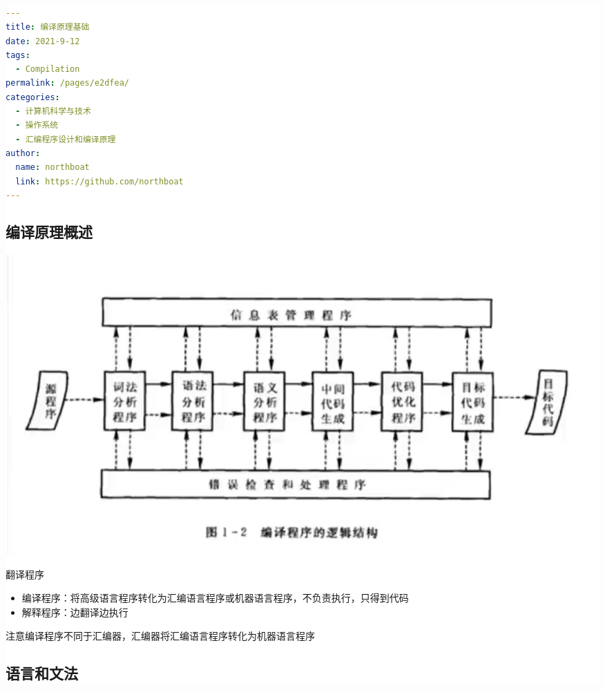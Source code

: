 ```yaml
---
title: 编译原理基础
date: 2021-9-12
tags: 
  - Compilation
permalink: /pages/e2dfea/
categories: 
  - 计算机科学与技术
  - 操作系统
  - 汇编程序设计和编译原理
author: 
  name: northboat
  link: https://github.com/northboat
---
```


## 编译原理概述

<img src="./assets/QQ截图20221106140610.png">

翻译程序

- 编译程序：将高级语言程序转化为汇编语言程序或机器语言程序，不负责执行，只得到代码
- 解释程序：边翻译边执行

注意编译程序不同于汇编器，汇编器将汇编语言程序转化为机器语言程序

## 语言和文法

